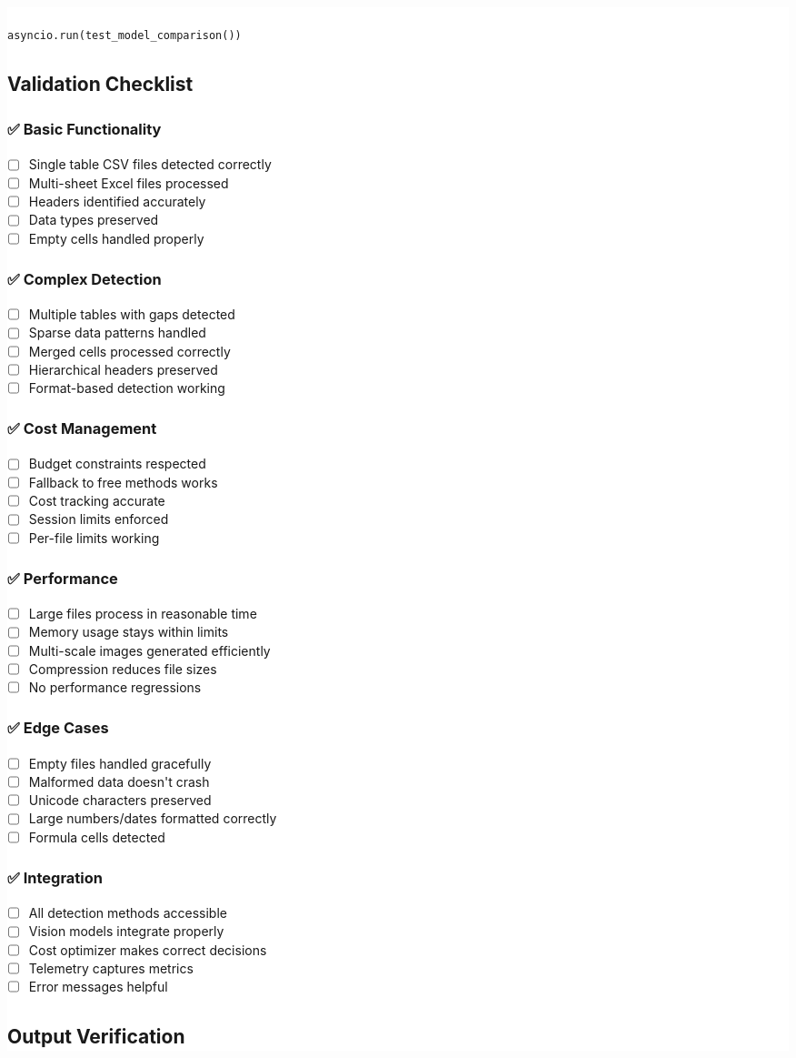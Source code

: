 ```python

asyncio.run(test_model_comparison())
```

## Validation Checklist

### ✅ Basic Functionality
- [ ] Single table CSV files detected correctly
- [ ] Multi-sheet Excel files processed
- [ ] Headers identified accurately
- [ ] Data types preserved
- [ ] Empty cells handled properly

### ✅ Complex Detection
- [ ] Multiple tables with gaps detected
- [ ] Sparse data patterns handled
- [ ] Merged cells processed correctly
- [ ] Hierarchical headers preserved
- [ ] Format-based detection working

### ✅ Cost Management
- [ ] Budget constraints respected
- [ ] Fallback to free methods works
- [ ] Cost tracking accurate
- [ ] Session limits enforced
- [ ] Per-file limits working

### ✅ Performance
- [ ] Large files process in reasonable time
- [ ] Memory usage stays within limits
- [ ] Multi-scale images generated efficiently
- [ ] Compression reduces file sizes
- [ ] No performance regressions

### ✅ Edge Cases
- [ ] Empty files handled gracefully
- [ ] Malformed data doesn't crash
- [ ] Unicode characters preserved
- [ ] Large numbers/dates formatted correctly
- [ ] Formula cells detected

### ✅ Integration
- [ ] All detection methods accessible
- [ ] Vision models integrate properly
- [ ] Cost optimizer makes correct decisions
- [ ] Telemetry captures metrics
- [ ] Error messages helpful

## Output Verification
